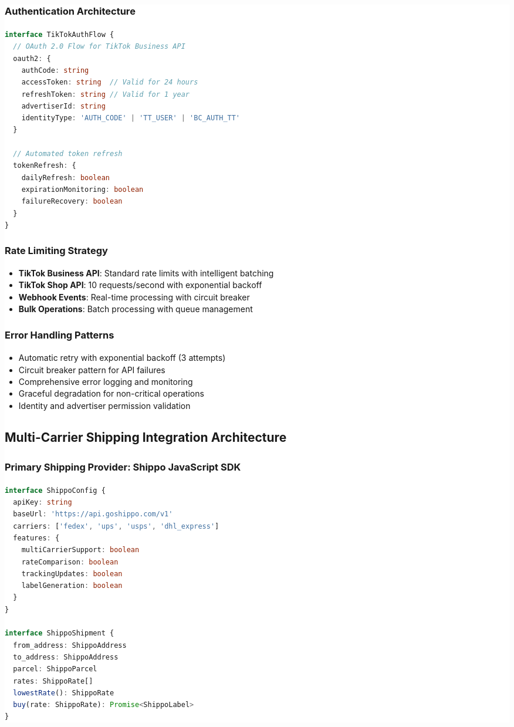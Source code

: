 ### Authentication Architecture
```typescript
interface TikTokAuthFlow {
  // OAuth 2.0 Flow for TikTok Business API
  oauth2: {
    authCode: string
    accessToken: string  // Valid for 24 hours
    refreshToken: string // Valid for 1 year
    advertiserId: string
    identityType: 'AUTH_CODE' | 'TT_USER' | 'BC_AUTH_TT'
  }
  
  // Automated token refresh
  tokenRefresh: {
    dailyRefresh: boolean
    expirationMonitoring: boolean
    failureRecovery: boolean
  }
}
```

### Rate Limiting Strategy
- **TikTok Business API**: Standard rate limits with intelligent batching
- **TikTok Shop API**: 10 requests/second with exponential backoff
- **Webhook Events**: Real-time processing with circuit breaker
- **Bulk Operations**: Batch processing with queue management

### Error Handling Patterns
- Automatic retry with exponential backoff (3 attempts)
- Circuit breaker pattern for API failures
- Comprehensive error logging and monitoring
- Graceful degradation for non-critical operations
- Identity and advertiser permission validation

## Multi-Carrier Shipping Integration Architecture

### Primary Shipping Provider: Shippo JavaScript SDK
```typescript
interface ShippoConfig {
  apiKey: string
  baseUrl: 'https://api.goshippo.com/v1'
  carriers: ['fedex', 'ups', 'usps', 'dhl_express']
  features: {
    multiCarrierSupport: boolean
    rateComparison: boolean
    trackingUpdates: boolean
    labelGeneration: boolean
  }
}

interface ShippoShipment {
  from_address: ShippoAddress
  to_address: ShippoAddress
  parcel: ShippoParcel
  rates: ShippoRate[]
  lowestRate(): ShippoRate
  buy(rate: ShippoRate): Promise<ShippoLabel>
}
```
